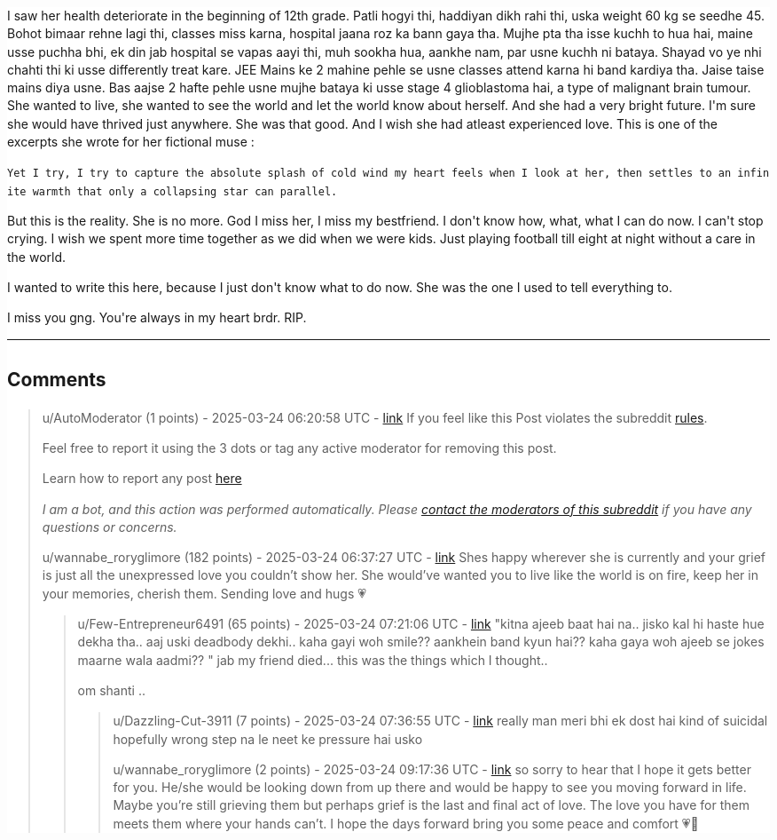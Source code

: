 I saw her health deteriorate in the beginning of 12th grade. Patli hogyi thi, haddiyan dikh rahi thi, uska weight 60 kg se seedhe 45. Bohot bimaar rehne lagi thi, classes miss karna, hospital jaana roz ka bann gaya tha. Mujhe pta tha isse kuchh to hua hai, maine usse puchha bhi, ek din jab hospital se vapas aayi thi, muh sookha hua, aankhe nam, par usne kuchh ni bataya. Shayad vo ye nhi chahti thi ki usse differently treat kare. JEE Mains ke 2 mahine pehle se usne classes attend karna hi band kardiya tha. Jaise taise mains diya usne. Bas aajse 2 hafte pehle usne mujhe bataya ki usse stage 4 glioblastoma hai, a type of malignant brain tumour. She wanted to live, she wanted to see the world and let the world know about herself. And she had a very bright future. I'm sure she would have thrived just anywhere. She was that good. And I wish she had atleast experienced love. 
This is one of the excerpts she wrote for her fictional muse :

`Yet I try, I try to capture the absolute splash of cold wind my heart feels when I look at her, then settles to an infinite warmth that only a collapsing star can parallel.`

But this is the reality. She is no more. God I miss her, I miss my bestfriend. I don't know how, what, what I can do now. I can't stop crying. I wish we spent more time together as we did when we were kids. Just playing football till eight at night without a care in the world.

I wanted to write this here, because I just don't know what to do now. She was the one I used to tell everything to.

I miss you gng. You're always in my heart brdr. RIP.

---

## Comments

> u/AutoModerator (1 points) - 2025-03-24 06:20:58 UTC - [link](https://www.reddit.com/r/JEENEETards/comments/1jikafy/hug_your_friends_man/mjfsz46/)
> If you feel like this Post violates the subreddit [rules](https://www.reddit.com/r/JEENEETards/about/rules).
> 
> Feel free to report it using the 3 dots or tag any active moderator for removing this post.
> 
> Learn how to report any post [here](https://www.reddit.com/r/JEENEETards/comments/1d9ac4i/comment/l7c1q08/)
> 
> *I am a bot, and this action was performed automatically. Please [contact the moderators of this subreddit](/message/compose/?to=/r/JEENEETards) if you have any questions or concerns.*
> 
> u/wannabe_roryglimore (182 points) - 2025-03-24 06:37:27 UTC - [link](https://www.reddit.com/r/JEENEETards/comments/1jikafy/hug_your_friends_man/mjfuikx/)
> Shes happy wherever she is currently and your grief is just all the unexpressed love you couldn’t show her. She would’ve wanted you to live like the world is on fire, keep her in your memories, cherish them. Sending love and hugs 💗
> 
>> u/Few-Entrepreneur6491 (65 points) - 2025-03-24 07:21:06 UTC - [link](https://www.reddit.com/r/JEENEETards/comments/1jikafy/hug_your_friends_man/mjfyhpl/)
>> "kitna ajeeb baat hai na..  jisko kal hi haste hue dekha tha.. aaj uski deadbody dekhi.. kaha gayi woh smile?? aankhein band kyun hai?? kaha gaya woh ajeeb se jokes maarne wala aadmi?? " jab my friend died... this was the things which I thought..
>> 
>> om shanti ..
>> 
>>> u/Dazzling-Cut-3911 (7 points) - 2025-03-24 07:36:55 UTC - [link](https://www.reddit.com/r/JEENEETards/comments/1jikafy/hug_your_friends_man/mjfzvks/)
>>> really  man meri bhi ek dost hai kind of suicidal hopefully wrong step na le neet ke pressure hai usko
>>> 
>>> u/wannabe_roryglimore (2 points) - 2025-03-24 09:17:36 UTC - [link](https://www.reddit.com/r/JEENEETards/comments/1jikafy/hug_your_friends_man/mjg8por/)
>>> so sorry to hear that I hope it gets better for you. He/she would be looking down from up there and would be happy to see you moving forward in life. Maybe you’re still grieving them but perhaps grief is the last and final act of love. The love you have for them meets them where your hands can’t. I hope the days forward bring you some peace and comfort 💗🍓